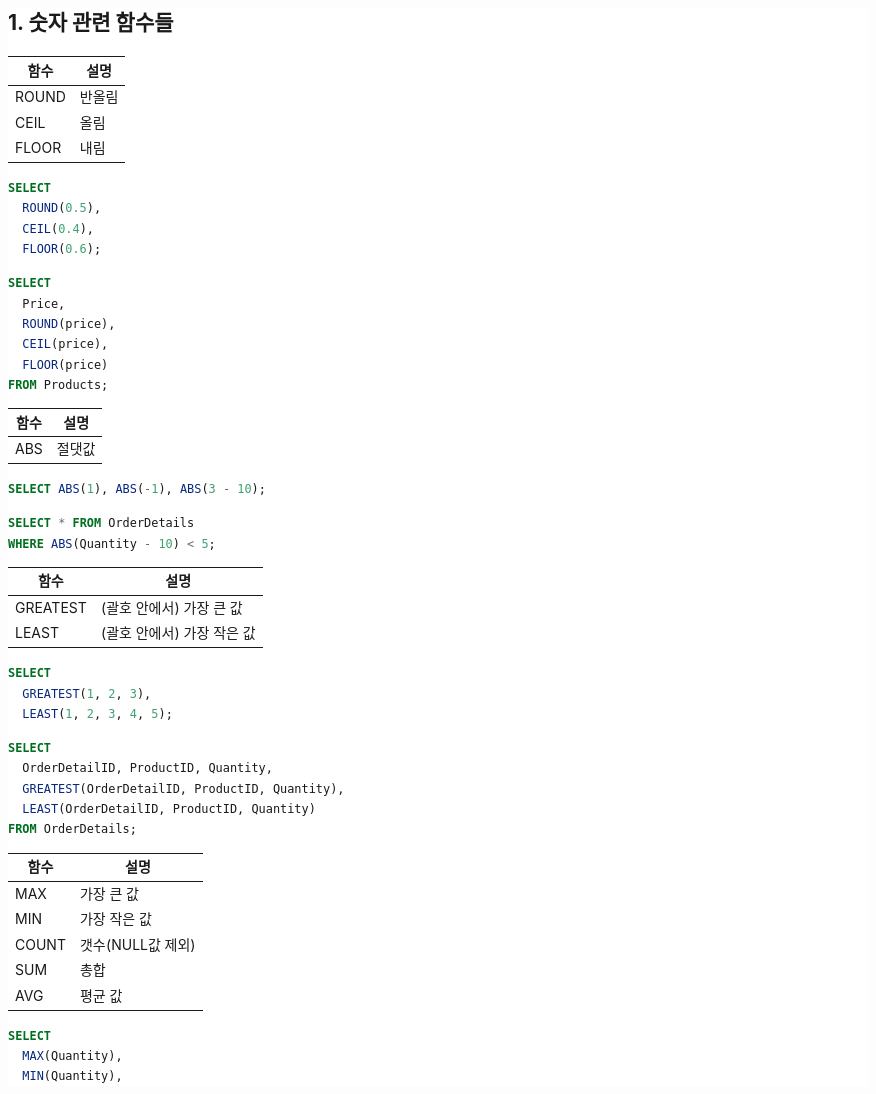 ## 1. 숫자 관련 함수들
|함수|설명|
|---|---|
|ROUND|반올림|
|CEIL|올림|
|FLOOR|내림|

```sql
SELECT 
  ROUND(0.5),
  CEIL(0.4),
  FLOOR(0.6);
```
```sql
SELECT 
  Price,
  ROUND(price),
  CEIL(price),
  FLOOR(price)
FROM Products;
```
|함수|설명|
|---|---|
|ABS|절댓값|
```sql
SELECT ABS(1), ABS(-1), ABS(3 - 10);
```
```sql
SELECT * FROM OrderDetails
WHERE ABS(Quantity - 10) < 5;
```
|함수|설명|
|---|---|
|GREATEST|(괄호 안에서) 가장 큰 값|
|LEAST|(괄호 안에서) 가장 작은 값|
```sql
SELECT 
  GREATEST(1, 2, 3),
  LEAST(1, 2, 3, 4, 5);
```
```sql
SELECT
  OrderDetailID, ProductID, Quantity,
  GREATEST(OrderDetailID, ProductID, Quantity),
  LEAST(OrderDetailID, ProductID, Quantity)
FROM OrderDetails;
```
|함수|설명|
|---|---|
|MAX|가장 큰 값|
|MIN|가장 작은 값|
|COUNT|갯수(NULL값 제외)|
|SUM|총합|
|AVG|평균 값|
```sql
SELECT
  MAX(Quantity),
  MIN(Quantity),
```